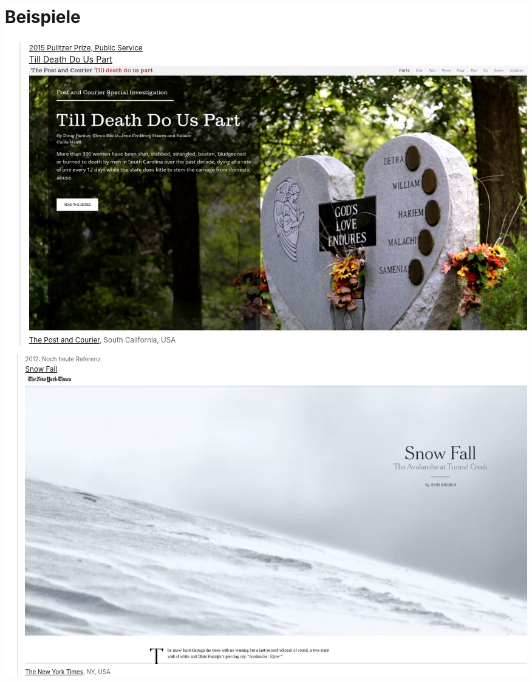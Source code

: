 

# Beispiele


> <small>[2015 Pulitzer Prize, Public Service](http://www.pulitzer.org/winners/7224)</small><br>
> [Till Death Do Us Part](http://www.postandcourier.com/tilldeath/title.html)
> ![Till Death Do Us Part - Cover](img/examples/tddup.jpg)
> <small>[The Post and Courier](http://www.postandcourier.com/), South California, USA


> <small>2012: Noch heute Referenz</small><br>
> [Snow Fall](http://www.nytimes.com/projects/2012/snow-fall/)
> ![Snow Fall - Cover](img/examples/snowfall.jpg)
> <small>[The New York Times](http://nytimes.com), NY, USA
